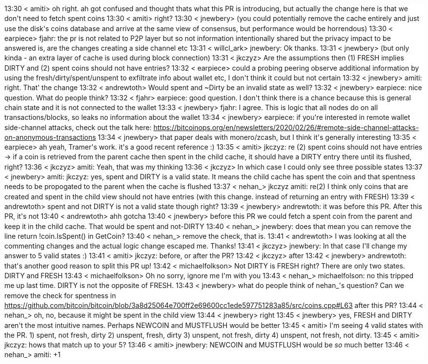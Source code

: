 13:30 < amiti> oh right. ah got confused and thought thats what this PR is introducing, but actually the change here is that we don't need to fetch spent coins
13:30 < amiti> right?
13:30 < jnewbery> (you could potentially remove the cache entirely and just use the disk's coins database and arrive at the same view of consensus, but performance would be horrendous)
13:30 < earpiece> fjahr: the pr is not related to P2P layer but so not information intentionally shared but the privacy impact to be answered is, are the changes creating a side channel etc
13:31 < willcl_ark> jnewbery: Ok thanks.
13:31 < jnewbery> (but only kinda - an extra layer of cache is used during block connection)
13:31 < jkczyz> Are the assumptions then (1) FRESH implies DIRTY and (2) spent coins should not have entries?
13:32 < earpiece> could a probing peering observe additional information by using the fresh/dirty/spent/unspent to exfiltrate info about wallet etc,  I don't think it could but not certain
13:32 < jnewbery> amiti: right. That' the change
13:32 < andrewtoth> Would spent and ~Dirty be an invalid state as well?
13:32 < jnewbery> earpiece: nice question. What do people think?
13:32 < fjahr> earpiece: good question. I don't think there is a chance because this is general chain state and it is not connected to the wallet
13:33 < jnewbery> fjahr: I agree. This is logic that all nodes do on all transactions/blocks, so leaks no information about the wallet
13:34 < jnewbery> earpiece: if you're interested in remote wallet side-channel attacks, check out the talk here: https://bitcoinops.org/en/newsletters/2020/02/26/#remote-side-channel-attacks-on-anonymous-transactions
13:34 < jnewbery> that paper deals with monero/zcash, but I think it's generally interesting
13:35 < earpiece> ah yeah, Tramer's work.  it's a good recent reference :)
13:35 < amiti> jkczyz: re (2) spent coins should not have entries -> if a coin is retrieved from the parent cache then spent in the child cache, it should have a DIRTY entry there until its flushed, right?
13:36 < jkczyz> amiti: Yeah, that was my thinking
13:36 < jkczyz> In which case I could only see three possible states
13:37 < jnewbery> amiti: jkczyz: yes, spent and DIRTY is a valid state. It means the child cache has spent the coin and that spentness needs to be propogated to the parent when the cache is flushed
13:37 < nehan_> jkczyz amiti: re(2) I think only coins that are created and spent in the child view should not have entries (with this change. instead of returning an entry with FRESH)
13:39 < andrewtoth> spent and not DIRTY is not a valid state though right?
13:39 < jnewbery> andrewtoth: it was before this PR. After this PR, it's not
13:40 < andrewtoth> ahh gotcha
13:40 < jnewbery> before this PR we could fetch a spent coin from the parent and keep it in the child cache. That would be spent and not-DIRTY
13:40 < nehan_> jnewbery: does that mean you can remove the line  return !coin.IsSpent() in GetCoin?
13:40 < nehan_> remove the check, that is.
13:41 < andrewtoth> I was looking at all the commenting changes and the actual logic change escaped me. Thanks!
13:41 < jkczyz> jnewbery: In that case I'll change my answer to 5 valid states :)
13:41 < amiti> jkczyz: before, or after the PR?
13:42 < jkczyz> after
13:42 < jnewbery> andrewtoth: that's another good reason to split this PR up!
13:42 < michaelfolkson> Not DIRTY is FRESH right? There are only two states. DIRTY and FRESH
13:43 < michaelfolkson> Oh no sorry, ignore me I'm with you
13:43 < nehan_> michaelfolson: no this tripped me up last time.  DIRTY is not the opposite of FRESH.
13:43 < jnewbery> what do people think of nehan_'s question? Can we remove the check for spentness in https://github.com/bitcoin/bitcoin/blob/3a8d25064e700ff2e69600cc1ede597751283a85/src/coins.cpp#L63 after this PR?
13:44 < nehan_> oh, no, because it might be spent in the child view
13:44 < jnewbery> right
13:45 < jnewbery> yes, FRESH and DIRTY aren't the most intuitive names. Perhaps NEWCOIN and MUSTFLUSH would be better
13:45 < amiti> I'm seeing 4 valid states with the PR. 1) spent, not fresh, dirty 2) unspent, fresh, dirty 3) unspent, not fresh, dirty 4) unspent, not fresh, not dirty.
13:45 < amiti> jkczyz: hows that match up to your 5?
13:46 < amiti> jnewbery: NEWCOIN and MUSTFLUSH would be _so_ much better
13:46 < nehan_> amiti: +1